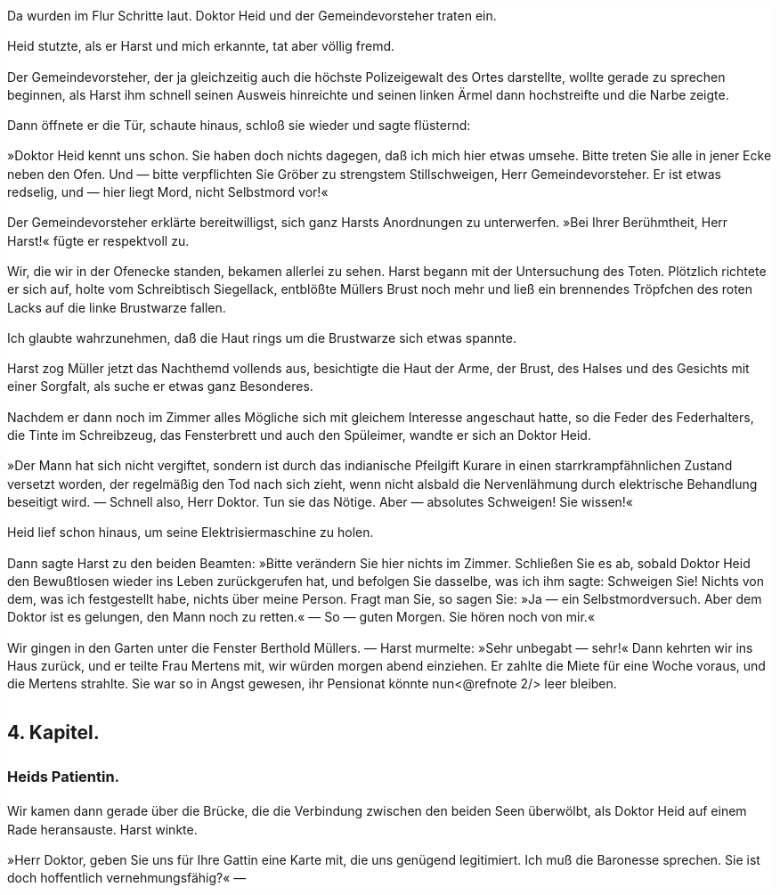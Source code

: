 Da wurden im Flur Schritte laut. Doktor Heid und der Gemeindevorsteher traten ein.

Heid stutzte, als er Harst und mich erkannte, tat aber völlig fremd.

Der Gemeindevorsteher, der ja gleichzeitig auch die höchste Polizeigewalt des Ortes darstellte, wollte gerade zu sprechen beginnen, als Harst ihm schnell seinen Ausweis hinreichte und seinen linken Ärmel dann hochstreifte und die Narbe zeigte.

Dann öffnete er die Tür, schaute hinaus, schloß sie wieder und sagte flüsternd:

»Doktor Heid kennt uns schon. Sie haben doch nichts dagegen, daß ich mich hier etwas umsehe. Bitte treten Sie alle in jener Ecke neben den Ofen. Und — bitte verpflichten Sie Gröber zu strengstem Stillschweigen, Herr Gemeindevorsteher. Er ist etwas redselig, und — hier liegt Mord, nicht Selbstmord vor!«

Der Gemeindevorsteher erklärte bereitwilligst, sich ganz Harsts Anordnungen zu unterwerfen. »Bei Ihrer Berühmtheit, Herr Harst!« fügte er respektvoll zu.

Wir, die wir in der Ofenecke standen, bekamen allerlei zu sehen. Harst begann mit der Untersuchung des Toten. Plötzlich richtete er sich auf, holte vom Schreibtisch Siegellack, entblößte Müllers Brust noch mehr und ließ ein brennendes Tröpfchen des roten Lacks auf die linke Brustwarze fallen.

Ich glaubte wahrzunehmen, daß die Haut rings um die Brustwarze sich etwas spannte.

Harst zog Müller jetzt das Nachthemd vollends aus, besichtigte die Haut der Arme, der Brust, des Halses und des Gesichts mit einer Sorgfalt, als suche er etwas ganz Besonderes.

Nachdem er dann noch im Zimmer alles Mögliche sich mit gleichem Interesse angeschaut hatte, so die Feder des Federhalters, die Tinte im Schreibzeug, das Fensterbrett und auch den Spüleimer, wandte er sich an Doktor Heid.

»Der Mann hat sich nicht vergiftet, sondern ist durch das indianische Pfeilgift Kurare in einen starrkrampfähnlichen Zustand versetzt worden, der regelmäßig den Tod nach sich zieht, wenn nicht alsbald die Nervenlähmung durch elektrische Behandlung beseitigt wird. — Schnell also, Herr Doktor. Tun sie das Nötige. Aber — absolutes Schweigen! Sie wissen!«

Heid lief schon hinaus, um seine Elektrisiermaschine zu holen.

Dann sagte Harst zu den beiden Beamten: »Bitte verändern Sie hier nichts im Zimmer. Schließen Sie es ab, sobald Doktor Heid den Bewußtlosen wieder ins Leben zurückgerufen hat, und befolgen Sie dasselbe, was ich ihm sagte: Schweigen Sie! Nichts von dem, was ich festgestellt habe, nichts über meine Person. Fragt man Sie, so sagen Sie: »Ja — ein Selbstmordversuch. Aber dem Doktor ist es gelungen, den Mann noch zu retten.« — So — guten Morgen. Sie hören noch von mir.«

Wir gingen in den Garten unter die Fenster Berthold Müllers. — Harst murmelte: »Sehr unbegabt — sehr!« Dann kehrten wir ins Haus zurück, und er teilte Frau Mertens mit, wir würden morgen abend einziehen. Er zahlte die Miete für eine Woche voraus, und die Mertens strahlte. Sie war so in Angst gewesen, ihr Pensionat könnte nun<@refnote 2/> leer bleiben.

<h2>4. Kapitel.</h2>

<h3>Heids Patientin.</h3>

Wir kamen dann gerade über die Brücke, die die Verbindung zwischen den beiden Seen überwölbt, als Doktor Heid auf einem Rade heransauste. Harst winkte.

»Herr Doktor, geben Sie uns für Ihre Gattin eine Karte mit, die uns genügend legitimiert. Ich muß die Baronesse sprechen. Sie ist doch hoffentlich vernehmungsfähig?« —

